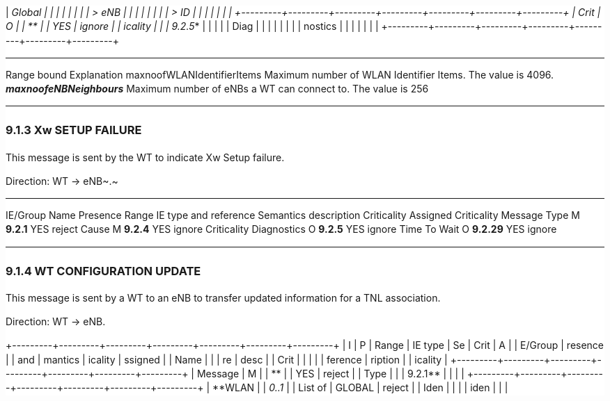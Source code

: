 | *Global |         |         |         |         |         |         |
| > eNB   |         |         |         |         |         |         |
| > ID    |         |         |         |         |         |         |
+---------+---------+---------+---------+---------+---------+---------+
| Crit    | O       |         | **      |         | YES     | ignore  |
| icality |         |         | 9.2.5** |         |         |         |
| Diag    |         |         |         |         |         |         |
| nostics |         |         |         |         |         |         |
+---------+---------+---------+---------+---------+---------+---------+

  ---------------------------- --------------------------------------------------------------
  Range bound                  Explanation
  maxnoofWLANIdentifierItems   Maximum number of WLAN Identifier Items. The value is 4096.
  ***maxnoofeNBNeighbours***   Maximum number of eNBs a WT can connect to. The value is 256
  ---------------------------- --------------------------------------------------------------

### 9.1.3 Xw SETUP FAILURE

This message is sent by the WT to indicate Xw Setup failure.

Direction: WT → eNB~.~

  ------------------------- ---------- ------- ----------------------- ----------------------- ------------- ----------------------
  IE/Group Name             Presence   Range   IE type and reference   Semantics description   Criticality   Assigned Criticality
  Message Type              M                  **9.2.1**                                       YES           reject
  Cause                     M                  **9.2.4**                                       YES           ignore
  Criticality Diagnostics   O                  **9.2.5**                                       YES           ignore
  Time To Wait              O                  **9.2.29**                                      YES           ignore
  ------------------------- ---------- ------- ----------------------- ----------------------- ------------- ----------------------

### 9.1.4 WT CONFIGURATION UPDATE

This message is sent by a WT to an eNB to transfer updated information
for a TNL association.

Direction: WT → eNB.

+---------+---------+---------+---------+---------+---------+---------+
| I       | P       | Range   | IE type | Se      | Crit    | A       |
| E/Group | resence |         | and     | mantics | icality | ssigned |
| Name    |         |         | re      | desc    |         | Crit    |
|         |         |         | ference | ription |         | icality |
+---------+---------+---------+---------+---------+---------+---------+
| Message | M       |         | **      |         | YES     | reject  |
| Type    |         |         | 9.2.1** |         |         |         |
+---------+---------+---------+---------+---------+---------+---------+
| **WLAN  |         | *0..1*  |         | List of | GLOBAL  | reject  |
| Iden    |         |         |         | iden    |         |         |